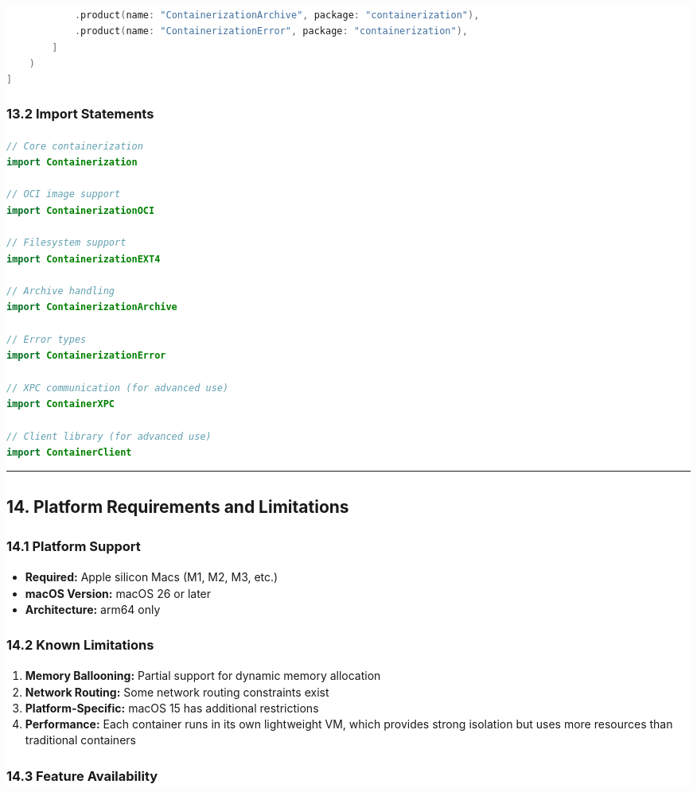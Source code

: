 ```swift
            .product(name: "ContainerizationArchive", package: "containerization"),
            .product(name: "ContainerizationError", package: "containerization"),
        ]
    )
]
```

### 13.2 Import Statements

```swift
// Core containerization
import Containerization

// OCI image support
import ContainerizationOCI

// Filesystem support
import ContainerizationEXT4

// Archive handling
import ContainerizationArchive

// Error types
import ContainerizationError

// XPC communication (for advanced use)
import ContainerXPC

// Client library (for advanced use)
import ContainerClient
```

---

## 14. Platform Requirements and Limitations

### 14.1 Platform Support

- **Required:** Apple silicon Macs (M1, M2, M3, etc.)
- **macOS Version:** macOS 26 or later
- **Architecture:** arm64 only

### 14.2 Known Limitations

1. **Memory Ballooning:** Partial support for dynamic memory allocation
2. **Network Routing:** Some network routing constraints exist
3. **Platform-Specific:** macOS 15 has additional restrictions
4. **Performance:** Each container runs in its own lightweight VM, which provides strong isolation but uses more resources than traditional containers

### 14.3 Feature Availability

